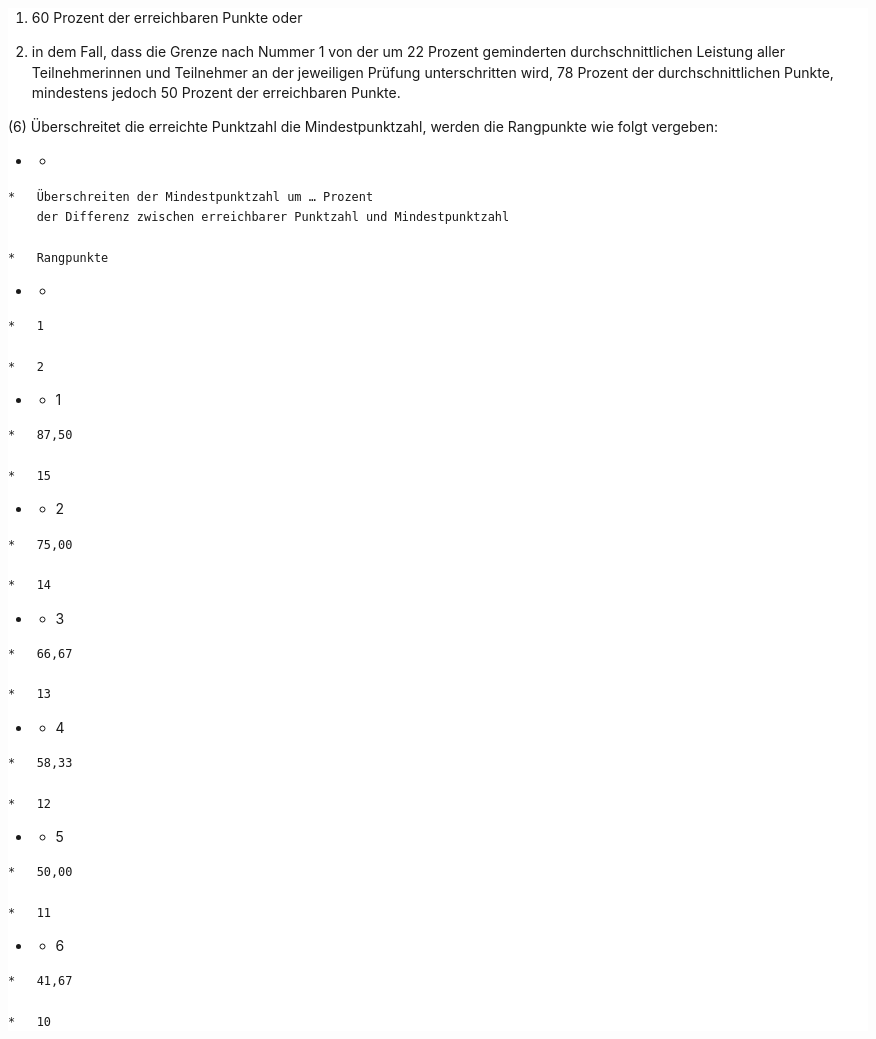 1.  60 Prozent der erreichbaren Punkte oder


2.  in dem Fall, dass die Grenze nach Nummer 1 von der um 22 Prozent geminderten durchschnittlichen Leistung aller Teilnehmerinnen und Teilnehmer an der jeweiligen Prüfung unterschritten wird, 78 Prozent der durchschnittlichen Punkte, mindestens jedoch 50 Prozent der erreichbaren Punkte.




(6) Überschreitet die erreichte Punktzahl die Mindestpunktzahl, werden die Rangpunkte wie folgt vergeben:


*    *
    *   Überschreiten der Mindestpunktzahl um … Prozent
        der Differenz zwischen erreichbarer Punktzahl und Mindestpunktzahl

    *   Rangpunkte


*    *
    *   1

    *   2


*    *   1

    *   87,50

    *   15


*    *   2

    *   75,00

    *   14


*    *   3

    *   66,67

    *   13


*    *   4

    *   58,33

    *   12


*    *   5

    *   50,00

    *   11


*    *   6

    *   41,67

    *   10
